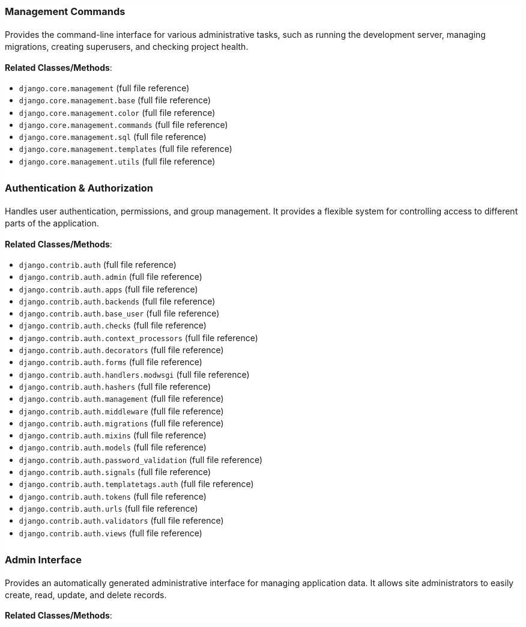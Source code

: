 
### Management Commands
Provides the command-line interface for various administrative tasks, such as running the development server, managing migrations, creating superusers, and checking project health.


**Related Classes/Methods**:

- `django.core.management` (full file reference)
- `django.core.management.base` (full file reference)
- `django.core.management.color` (full file reference)
- `django.core.management.commands` (full file reference)
- `django.core.management.sql` (full file reference)
- `django.core.management.templates` (full file reference)
- `django.core.management.utils` (full file reference)


### Authentication & Authorization
Handles user authentication, permissions, and group management. It provides a flexible system for controlling access to different parts of the application.


**Related Classes/Methods**:

- `django.contrib.auth` (full file reference)
- `django.contrib.auth.admin` (full file reference)
- `django.contrib.auth.apps` (full file reference)
- `django.contrib.auth.backends` (full file reference)
- `django.contrib.auth.base_user` (full file reference)
- `django.contrib.auth.checks` (full file reference)
- `django.contrib.auth.context_processors` (full file reference)
- `django.contrib.auth.decorators` (full file reference)
- `django.contrib.auth.forms` (full file reference)
- `django.contrib.auth.handlers.modwsgi` (full file reference)
- `django.contrib.auth.hashers` (full file reference)
- `django.contrib.auth.management` (full file reference)
- `django.contrib.auth.middleware` (full file reference)
- `django.contrib.auth.migrations` (full file reference)
- `django.contrib.auth.mixins` (full file reference)
- `django.contrib.auth.models` (full file reference)
- `django.contrib.auth.password_validation` (full file reference)
- `django.contrib.auth.signals` (full file reference)
- `django.contrib.auth.templatetags.auth` (full file reference)
- `django.contrib.auth.tokens` (full file reference)
- `django.contrib.auth.urls` (full file reference)
- `django.contrib.auth.validators` (full file reference)
- `django.contrib.auth.views` (full file reference)


### Admin Interface
Provides an automatically generated administrative interface for managing application data. It allows site administrators to easily create, read, update, and delete records.


**Related Classes/Methods**:
